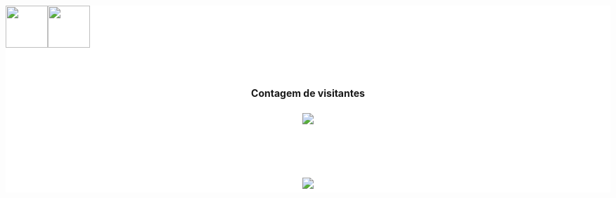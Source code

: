 <img align="left"  height="60" width="60" src="https://github.com/KarinaLivramento/KarinaLivramento/assets/126778503/5847c437-a471-4290-9bd0-6a24f6fff2a8">

<img align="left"  height="60" width="60" src="https://github.com/KarinaLivramento/KarinaLivramento/assets/126778503/bdb0f7ff-8ec2-4b05-9ce6-9967345e4c8a">

</div>

<div align="center">
  
<br>
<br>
<br>
<br>
<br>

<p align="centre"><b>Contagem de visitantes</b></p> 
  
<p align="center"><img align="center" src="https://visit-counter.vercel.app/counter.png?page=https%3A%2F%2Fgithub.com%2FKarinaLivramento&s=40&c=ff9500&bg=00000000&no=2&ff=digi&tb=&ta=++Visitantes%21" /></p>  
<br>
<br>
<br> 

<img width=100% src="https://github.com/KarinaLivramento/KarinaLivramento/assets/126778503/a0291cfe-dba6-4c03-99f9-9263e0557fc6"/>

</div>
